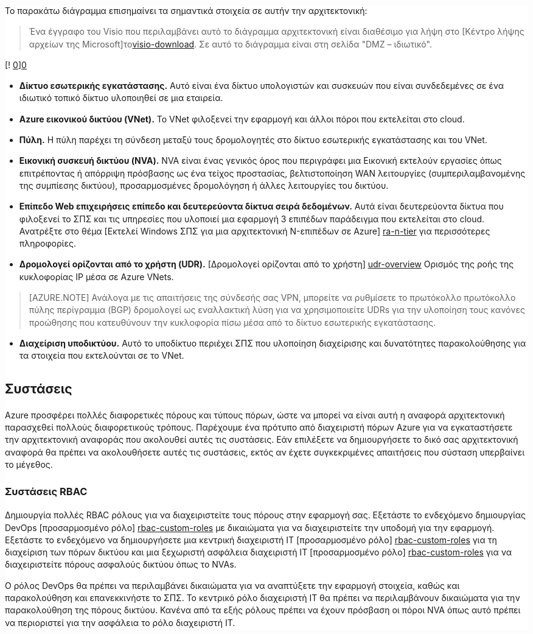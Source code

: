 Το παρακάτω διάγραμμα επισημαίνει τα σημαντικά στοιχεία σε αυτήν την αρχιτεκτονική:

> Ένα έγγραφο του Visio που περιλαμβάνει αυτό το διάγραμμα αρχιτεκτονική είναι διαθέσιμο για λήψη στο [Κέντρο λήψης αρχείων της Microsoft]το[visio-download]. Σε αυτό το διάγραμμα είναι στη σελίδα "DMZ – ιδιωτικό".

[! [0]][0]

- **Δίκτυο εσωτερικής εγκατάστασης.** Αυτό είναι ένα δίκτυο υπολογιστών και συσκευών που είναι συνδεδεμένες σε ένα ιδιωτικό τοπικό δίκτυο υλοποιηθεί σε μια εταιρεία.

- **Azure εικονικού δικτύου (VNet).** Το VNet φιλοξενεί την εφαρμογή και άλλοι πόροι που εκτελείται στο cloud.

- **Πύλη.** Η πύλη παρέχει τη σύνδεση μεταξύ τους δρομολογητές στο δίκτυο εσωτερικής εγκατάστασης και του VNet.

- **Εικονική συσκευή δικτύου (NVA).** NVA είναι ένας γενικός όρος που περιγράφει μια Εικονική εκτελούν εργασίες όπως επιτρέποντας ή απόρριψη πρόσβασης ως ένα τείχος προστασίας, βελτιστοποίηση WAN λειτουργίες (συμπεριλαμβανομένης της συμπίεσης δικτύου), προσαρμοσμένες δρομολόγηση ή άλλες λειτουργίες του δικτύου. 

- **Επίπεδο Web επιχειρήσεις επίπεδο και δευτερεύοντα δίκτυα σειρά δεδομένων.** Αυτά είναι δευτερεύοντα δίκτυα που φιλοξενεί το ΣΠΣ και τις υπηρεσίες που υλοποιεί μια εφαρμογή 3 επιπέδων παράδειγμα που εκτελείται στο cloud. Ανατρέξτε στο θέμα [Εκτελεί Windows ΣΠΣ για μια αρχιτεκτονική N-επιπέδων σε Azure] [ ra-n-tier] για περισσότερες πληροφορίες.

- **Δρομολογεί ορίζονται από το χρήστη (UDR).** [Δρομολογεί ορίζονται από το χρήστη] [ udr-overview] Ορισμός της ροής της κυκλοφορίας IP μέσα σε Azure VNets. 

> [AZURE.NOTE] Ανάλογα με τις απαιτήσεις της σύνδεσής σας VPN, μπορείτε να ρυθμίσετε το πρωτόκολλο πρωτόκολλο πύλης περίγραμμα (BGP) δρομολογεί ως εναλλακτική λύση για να χρησιμοποιείτε UDRs για την υλοποίηση τους κανόνες προώθησης που κατευθύνουν την κυκλοφορία πίσω μέσα από το δίκτυο εσωτερικής εγκατάστασης.

- **Διαχείριση υποδικτύου.** Αυτό το υποδίκτυο περιέχει ΣΠΣ που υλοποίηση διαχείρισης και δυνατότητες παρακολούθησης για τα στοιχεία που εκτελούνται σε το VNet. 

## <a name="recommendations"></a>Συστάσεις

Azure προσφέρει πολλές διαφορετικές πόρους και τύπους πόρων, ώστε να μπορεί να είναι αυτή η αναφορά αρχιτεκτονική παρασχεθεί πολλούς διαφορετικούς τρόπους. Παρέχουμε ένα πρότυπο από διαχειριστή πόρων Azure για να εγκαταστήσετε την αρχιτεκτονική αναφοράς που ακολουθεί αυτές τις συστάσεις. Εάν επιλέξετε να δημιουργήσετε το δικό σας αρχιτεκτονική αναφορά θα πρέπει να ακολουθήσετε αυτές τις συστάσεις, εκτός αν έχετε συγκεκριμένες απαιτήσεις που σύσταση υπερβαίνει το μέγεθος.

### <a name="rbac-recommendations"></a>Συστάσεις RBAC

Δημιουργία πολλές RBAC ρόλους για να διαχειριστείτε τους πόρους στην εφαρμογή σας. Εξετάστε το ενδεχόμενο δημιουργίας DevOps [προσαρμοσμένο ρόλο] [ rbac-custom-roles] με δικαιώματα για να διαχειριστείτε την υποδομή για την εφαρμογή. Εξετάστε το ενδεχόμενο να δημιουργήσετε μια κεντρική διαχειριστή IT [προσαρμοσμένο ρόλο] [ rbac-custom-roles] για τη διαχείριση των πόρων δικτύου και μια ξεχωριστή ασφάλεια διαχειριστή IT [προσαρμοσμένο ρόλο] [ rbac-custom-roles] για να διαχειριστείτε πόρους ασφαλούς δικτύου όπως το NVAs. 

Ο ρόλος DevOps θα πρέπει να περιλαμβάνει δικαιώματα για να αναπτύξετε την εφαρμογή στοιχεία, καθώς και παρακολούθηση και επανεκκινήστε το ΣΠΣ. Το κεντρικό ρόλο διαχειριστή IT θα πρέπει να περιλαμβάνουν δικαιώματα για την παρακολούθηση της πόρους δικτύου. Κανένα από τα εξής ρόλους πρέπει να έχουν πρόσβαση οι πόροι NVA όπως αυτό πρέπει να περιοριστεί για την ασφάλεια το ρόλο διαχειριστή IT.


[availability-set]: ../virtual-machines/virtual-machines-windows-create-availability-set.md
[azurect]: https://github.com/Azure/NetworkMonitoring/tree/master/AzureCT
[azure-forced-tunneling]: https://azure.microsoft.com/en-gb/documentation/articles/vpn-gateway-forced-tunneling-rm/
[barracuda-nf]: https://azure.microsoft.com/marketplace/partners/barracudanetworks/barracuda-ng-firewall/
[barracuda-waf]: https://azure.microsoft.com/marketplace/partners/barracudanetworks/waf/
[checkpoint]: https://azure.microsoft.com/marketplace/partners/checkpoint/check-point-r77-10/
[cloud-services-network-security]: https://azure.microsoft.com/documentation/articles/best-practices-network-security/
[denyall]: https://azure.microsoft.com/marketplace/partners/denyall/denyall-web-application-firewall/
[fortinet]: https://azure.microsoft.com/marketplace/partners/fortinet/fortinet-fortigate-singlevmfortigate-singlevm/
[getting-started-with-azure-security]: ./../security/azure-security-getting-started.md
[guidance-expressroute]: ./guidance-hybrid-network-expressroute.md
[guidance-vpn-failover]: ./guidance-hybrid-network-expressroute-vpn-failover.md
[guidance-vpn-gateway]: ./guidance-hybrid-network-vpn.md
[ip-forwarding]: ../virtual-network/virtual-networks-udr-overview.md#IP-forwarding
[ra-expressroute]: ./guidance-hybrid-network-expressroute.md
[ra-n-tier]: ./guidance-compute-n-tier-vm.md
[ra-vpn]: ./guidance-hybrid-network-vpn.md
[ra-vpn-failover]: ./guidance-hybrid-network-expressroute-vpn-failover.md
[rbac]: ../active-directory/role-based-access-control-configure.md
[rbac-custom-roles]: ../active-directory/role-based-access-control-custom-roles.md
[resource-manager-overview]: ../azure-resource-manager/resource-group-overview.md
[routing-and-remote-access-service]: https://technet.microsoft.com/library/dd469790(v=ws.11).aspx
[securesphere]: https://azure.microsoft.com/marketplace/partners/imperva/securesphere-waf-for-azr/
[security-principle-of-least-privilege]: https://msdn.microsoft.com/library/hdb58b2f(v=vs.110).aspx#Anchor_1
[udr-overview]: ../virtual-network/virtual-networks-udr-overview.md
[visio-download]: http://download.microsoft.com/download/1/5/6/1569703C-0A82-4A9C-8334-F13D0DF2F472/RAs.vsdx
[vns3]: https://azure.microsoft.com/marketplace/partners/cohesive/cohesiveft-vns3-for-azure/
[wireshark]: https://www.wireshark.org/
[0]: ./media/blueprints/hybrid-network-secure-vnet.png "Αρχιτεκτονική δικτύου υβριδική ασφαλούς"